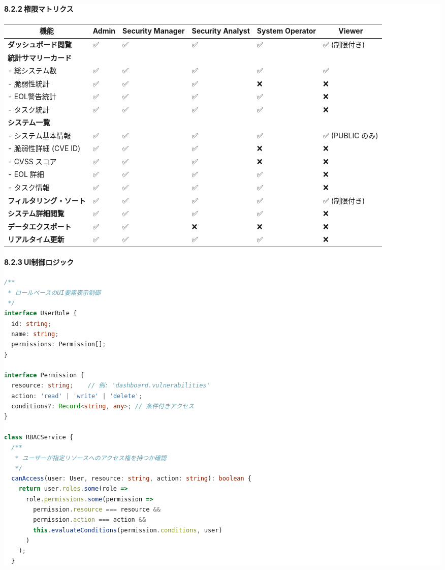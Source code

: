 #### 8.2.2 権限マトリクス

| 機能 | Admin | Security Manager | Security Analyst | System Operator | Viewer |
|-----|-------|------------------|------------------|-----------------|--------|
| **ダッシュボード閲覧** | ✅ | ✅ | ✅ | ✅ | ✅ (制限付き) |
| **統計サマリーカード** | | | | | |
| - 総システム数 | ✅ | ✅ | ✅ | ✅ | ✅ |
| - 脆弱性統計 | ✅ | ✅ | ✅ | ❌ | ❌ |
| - EOL警告統計 | ✅ | ✅ | ✅ | ✅ | ❌ |
| - タスク統計 | ✅ | ✅ | ✅ | ✅ | ❌ |
| **システム一覧** | | | | | |
| - システム基本情報 | ✅ | ✅ | ✅ | ✅ | ✅ (PUBLIC のみ) |
| - 脆弱性詳細 (CVE ID) | ✅ | ✅ | ✅ | ❌ | ❌ |
| - CVSS スコア | ✅ | ✅ | ✅ | ❌ | ❌ |
| - EOL 詳細 | ✅ | ✅ | ✅ | ✅ | ❌ |
| - タスク情報 | ✅ | ✅ | ✅ | ✅ | ❌ |
| **フィルタリング・ソート** | ✅ | ✅ | ✅ | ✅ | ✅ (制限付き) |
| **システム詳細閲覧** | ✅ | ✅ | ✅ | ✅ | ❌ |
| **データエクスポート** | ✅ | ✅ | ❌ | ❌ | ❌ |
| **リアルタイム更新** | ✅ | ✅ | ✅ | ✅ | ❌ |

#### 8.2.3 UI制御ロジック

```typescript
/**
 * ロールベースのUI要素表示制御
 */
interface UserRole {
  id: string;
  name: string;
  permissions: Permission[];
}

interface Permission {
  resource: string;    // 例: 'dashboard.vulnerabilities'
  action: 'read' | 'write' | 'delete';
  conditions?: Record<string, any>; // 条件付きアクセス
}

class RBACService {
  /**
   * ユーザーが指定リソースへのアクセス権を持つか確認
   */
  canAccess(user: User, resource: string, action: string): boolean {
    return user.roles.some(role =>
      role.permissions.some(permission =>
        permission.resource === resource &&
        permission.action === action &&
        this.evaluateConditions(permission.conditions, user)
      )
    );
  }

```
